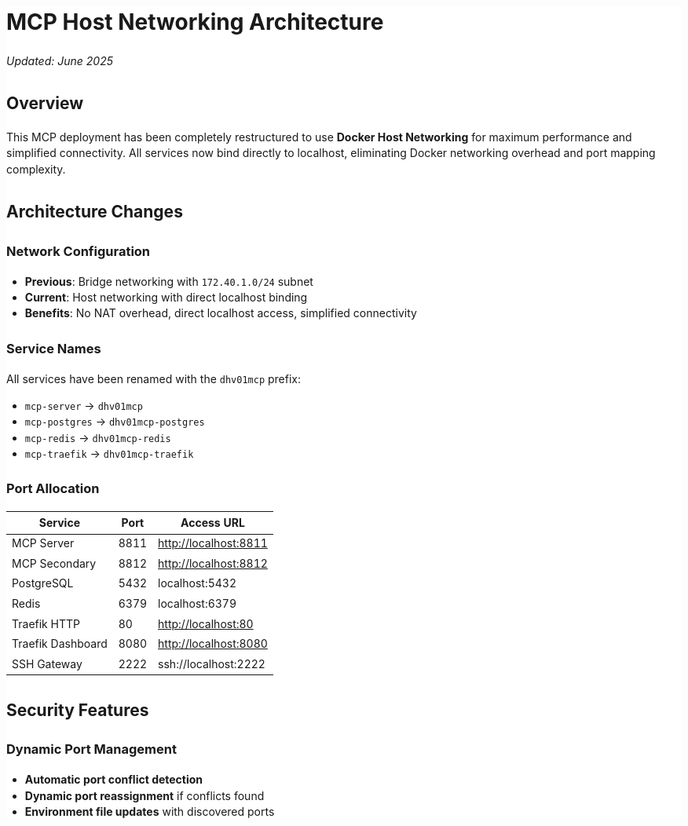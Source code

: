 # MCP Host Networking Architecture

*Updated: June 2025*

## Overview

This MCP deployment has been completely restructured to use **Docker Host Networking** for maximum performance and simplified connectivity. All services now bind directly to localhost, eliminating Docker networking overhead and port mapping complexity.

## Architecture Changes

### Network Configuration

- **Previous**: Bridge networking with `172.40.1.0/24` subnet
- **Current**: Host networking with direct localhost binding
- **Benefits**: No NAT overhead, direct localhost access, simplified connectivity

### Service Names

All services have been renamed with the `dhv01mcp` prefix:

- `mcp-server` → `dhv01mcp`
- `mcp-postgres` → `dhv01mcp-postgres`
- `mcp-redis` → `dhv01mcp-redis`
- `mcp-traefik` → `dhv01mcp-traefik`

### Port Allocation

| Service | Port | Access URL |
|---------|------|------------|
| MCP Server | 8811 | <http://localhost:8811> |
| MCP Secondary | 8812 | <http://localhost:8812> |
| PostgreSQL | 5432 | localhost:5432 |
| Redis | 6379 | localhost:6379 |
| Traefik HTTP | 80 | <http://localhost:80> |
| Traefik Dashboard | 8080 | <http://localhost:8080> |
| SSH Gateway | 2222 | ssh://localhost:2222 |

## Security Features

### Dynamic Port Management

- **Automatic port conflict detection**
- **Dynamic port reassignment** if conflicts found
- **Environment file updates** with discovered ports
